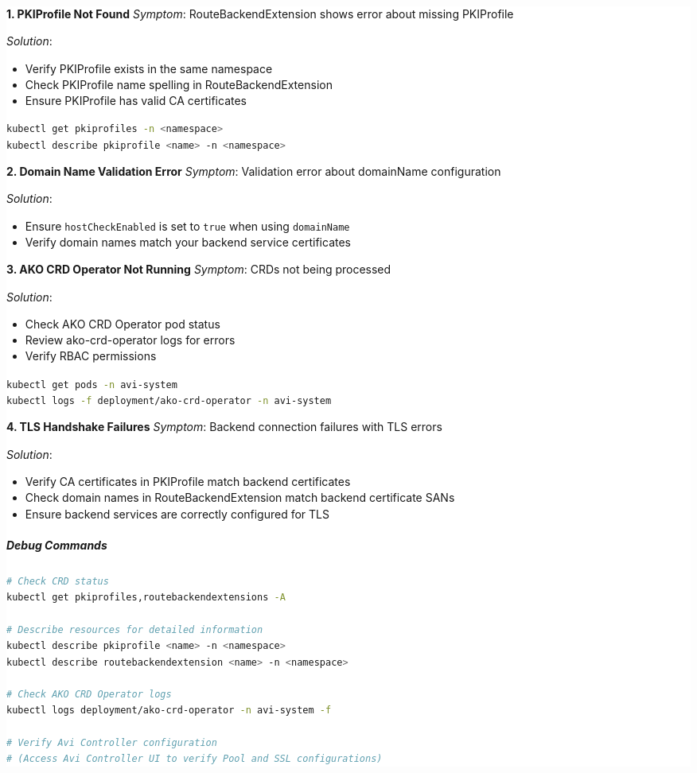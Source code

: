 **1. PKIProfile Not Found**
*Symptom*: RouteBackendExtension shows error about missing PKIProfile

*Solution*: 
- Verify PKIProfile exists in the same namespace
- Check PKIProfile name spelling in RouteBackendExtension
- Ensure PKIProfile has valid CA certificates

```bash
kubectl get pkiprofiles -n <namespace>
kubectl describe pkiprofile <name> -n <namespace>
```

**2. Domain Name Validation Error**
*Symptom*: Validation error about domainName configuration

*Solution*: 
- Ensure `hostCheckEnabled` is set to `true` when using `domainName`
- Verify domain names match your backend service certificates

**3. AKO CRD Operator Not Running**
*Symptom*: CRDs not being processed

*Solution*:
- Check AKO CRD Operator pod status
- Review ako-crd-operator logs for errors
- Verify RBAC permissions

```bash
kubectl get pods -n avi-system
kubectl logs -f deployment/ako-crd-operator -n avi-system
```

**4. TLS Handshake Failures**
*Symptom*: Backend connection failures with TLS errors

*Solution*:
- Verify CA certificates in PKIProfile match backend certificates
- Check domain names in RouteBackendExtension match backend certificate SANs
- Ensure backend services are correctly configured for TLS

##### Debug Commands

```bash
# Check CRD status
kubectl get pkiprofiles,routebackendextensions -A

# Describe resources for detailed information
kubectl describe pkiprofile <name> -n <namespace>
kubectl describe routebackendextension <name> -n <namespace>

# Check AKO CRD Operator logs
kubectl logs deployment/ako-crd-operator -n avi-system -f

# Verify Avi Controller configuration
# (Access Avi Controller UI to verify Pool and SSL configurations)
```

